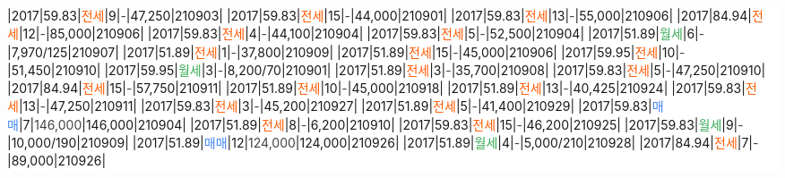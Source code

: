 |2017|59.83|<span style="color:#ff5a00">전세</span>|9|<span style="color:#444444">-</span>|47,250|210903|
|2017|59.83|<span style="color:#ff5a00">전세</span>|15|<span style="color:#444444">-</span>|44,000|210901|
|2017|59.83|<span style="color:#ff5a00">전세</span>|13|<span style="color:#444444">-</span>|55,000|210906|
|2017|84.94|<span style="color:#ff5a00">전세</span>|12|<span style="color:#444444">-</span>|85,000|210906|
|2017|59.83|<span style="color:#ff5a00">전세</span>|4|<span style="color:#444444">-</span>|44,100|210904|
|2017|59.83|<span style="color:#ff5a00">전세</span>|5|<span style="color:#444444">-</span>|52,500|210904|
|2017|51.89|<span style="color:#34a853">월세</span>|6|<span style="color:#444444">-</span>|7,970/125|210907|
|2017|51.89|<span style="color:#ff5a00">전세</span>|1|<span style="color:#444444">-</span>|37,800|210909|
|2017|51.89|<span style="color:#ff5a00">전세</span>|15|<span style="color:#444444">-</span>|45,000|210906|
|2017|59.95|<span style="color:#ff5a00">전세</span>|10|<span style="color:#444444">-</span>|51,450|210910|
|2017|59.95|<span style="color:#34a853">월세</span>|3|<span style="color:#444444">-</span>|8,200/70|210901|
|2017|51.89|<span style="color:#ff5a00">전세</span>|3|<span style="color:#444444">-</span>|35,700|210908|
|2017|59.83|<span style="color:#ff5a00">전세</span>|5|<span style="color:#444444">-</span>|47,250|210910|
|2017|84.94|<span style="color:#ff5a00">전세</span>|15|<span style="color:#444444">-</span>|57,750|210911|
|2017|51.89|<span style="color:#ff5a00">전세</span>|10|<span style="color:#444444">-</span>|45,000|210918|
|2017|51.89|<span style="color:#ff5a00">전세</span>|13|<span style="color:#444444">-</span>|40,425|210924|
|2017|59.83|<span style="color:#ff5a00">전세</span>|13|<span style="color:#444444">-</span>|47,250|210911|
|2017|59.83|<span style="color:#ff5a00">전세</span>|3|<span style="color:#444444">-</span>|45,200|210927|
|2017|51.89|<span style="color:#ff5a00">전세</span>|5|<span style="color:#444444">-</span>|41,400|210929|
|2017|59.83|<span style="color:#4285f3">매매</span>|7|<span style="color:#444444">146,000</span>|146,000|210904|
|2017|51.89|<span style="color:#ff5a00">전세</span>|8|<span style="color:#444444">-</span>|6,200|210910|
|2017|59.83|<span style="color:#ff5a00">전세</span>|15|<span style="color:#444444">-</span>|46,200|210925|
|2017|59.83|<span style="color:#34a853">월세</span>|9|<span style="color:#444444">-</span>|10,000/190|210909|
|2017|51.89|<span style="color:#4285f3">매매</span>|12|<span style="color:#444444">124,000</span>|124,000|210926|
|2017|51.89|<span style="color:#34a853">월세</span>|4|<span style="color:#444444">-</span>|5,000/210|210928|
|2017|84.94|<span style="color:#ff5a00">전세</span>|7|<span style="color:#444444">-</span>|89,000|210926|


<script async src="//pagead2.googlesyndication.com/pagead/js/adsbygoogle.js"></script>

<ins class="adsbygoogle"
     style="display:block"
     data-ad-client="ca-pub-2446590836940007"
     data-ad-slot="1659523306"
     data-ad-format="auto"
     data-full-width-responsive="true"></ins>
<script>
(adsbygoogle = window.adsbygoogle || []).push({});
</script>
